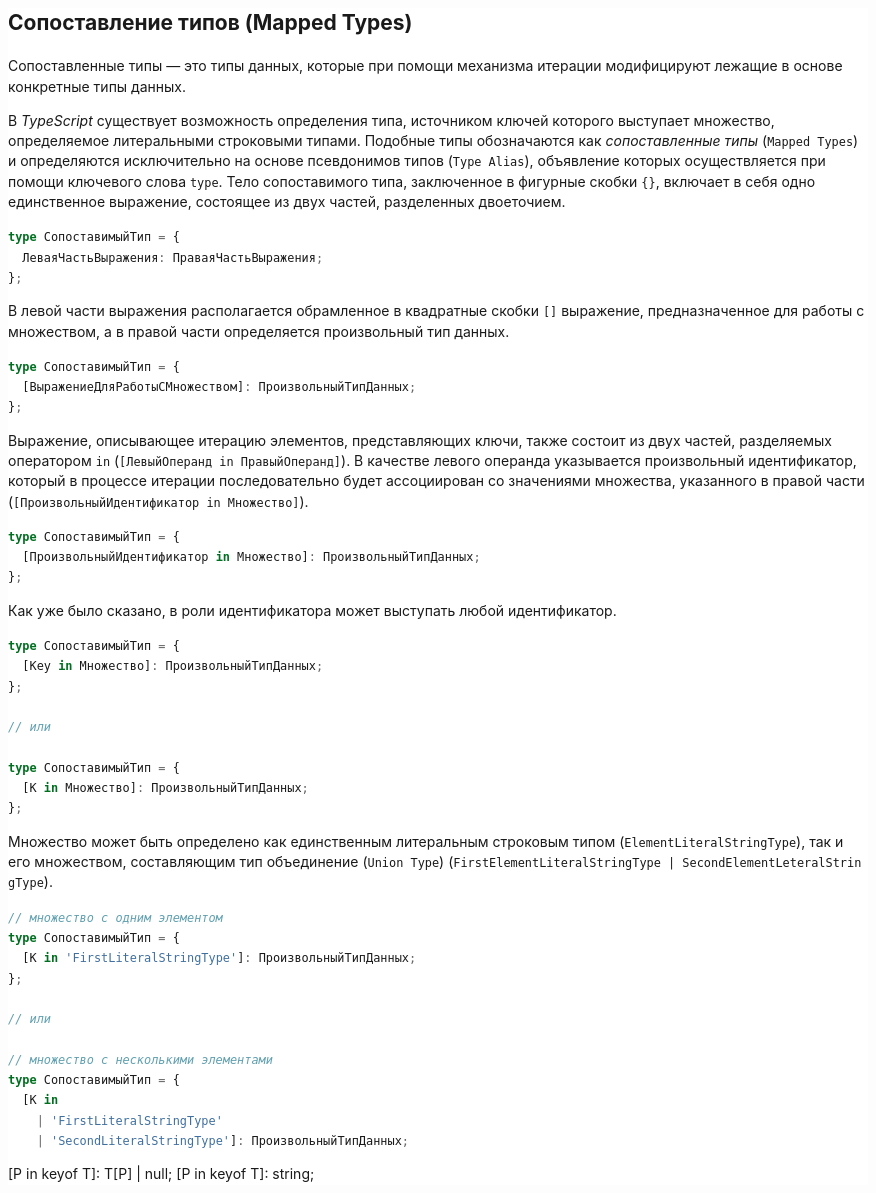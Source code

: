 ## Сопоставление типов (Mapped Types)

Сопоставленные типы — это типы данных, которые при помощи механизма итерации модифицируют лежащие в основе конкретные типы данных.

В _TypeScript_ существует возможность определения типа, источником ключей которого выступает множество, определяемое литеральными строковыми типами. Подобные типы обозначаются как _сопоставленные типы_ (`Mapped Types`) и определяются исключительно на основе псевдонимов типов (`Type Alias`), объявление которых осуществляется при помощи ключевого слова `type`. Тело сопоставимого типа, заключенное в фигурные скобки `{}`, включает в себя одно единственное выражение, состоящее из двух частей, разделенных двоеточием.

```ts
type СопоставимыйТип = {
  ЛеваяЧастьВыражения: ПраваяЧастьВыражения;
};
```

В левой части выражения располагается обрамленное в квадратные скобки `[]` выражение, предназначенное для работы с множеством, а в правой части определяется произвольный тип данных.

```ts
type СопоставимыйТип = {
  [ВыражениеДляРаботыСМножеством]: ПроизвольныйТипДанных;
};
```

Выражение, описывающее итерацию элементов, представляющих ключи, также состоит из двух частей, разделяемых оператором `in` (`[ЛевыйОперанд in ПравыйОперанд]`). В качестве левого операнда указывается произвольный идентификатор, который в процессе итерации последовательно будет ассоциирован со значениями множества, указанного в правой части (`[ПроизвольныйИдентификатор in Множество]`).

```ts
type СопоставимыйТип = {
  [ПроизвольныйИдентификатор in Множество]: ПроизвольныйТипДанных;
};
```

Как уже было сказано, в роли идентификатора может выступать любой идентификатор.

```ts
type СопоставимыйТип = {
  [Key in Множество]: ПроизвольныйТипДанных;
};

// или

type СопоставимыйТип = {
  [K in Множество]: ПроизвольныйТипДанных;
};
```

Множество может быть определено как единственным литеральным строковым типом (`ElementLiteralStringType`), так и его множеством, составляющим тип объединение (`Union Type`) (`FirstElementLiteralStringType | SecondElementLeteralStringType`).

```ts
// множество с одним элементом
type СопоставимыйТип = {
  [K in 'FirstLiteralStringType']: ПроизвольныйТипДанных;
};

// или

// множество с несколькими элементами
type СопоставимыйТип = {
  [K in
    | 'FirstLiteralStringType'
    | 'SecondLiteralStringType']: ПроизвольныйТипДанных;
```

  [K in LiteralStringType]: ПроизвольныйТипДанных;
  [K in ABC]: string;
  [K in ABC]: number;
  [K in keyof T]: T[K];
  [K in U]: T[K];
  [P in keyof T]: T[P] | null;
  [P in keyof T]: string;